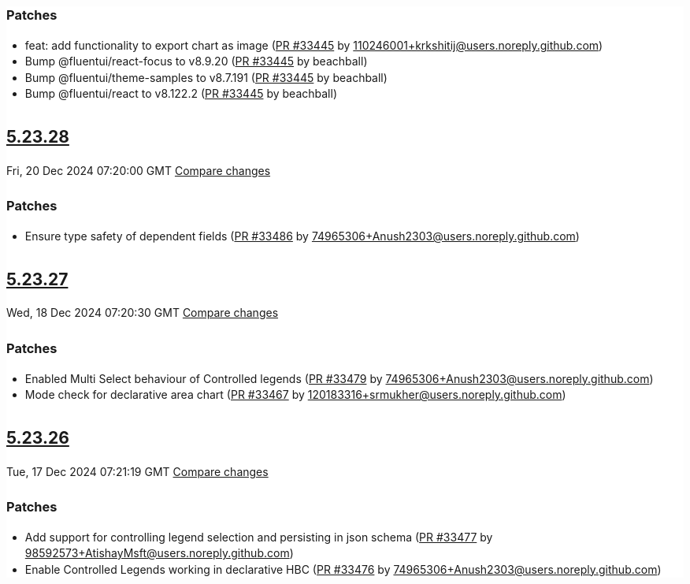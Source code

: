 ### Patches

- feat: add functionality to export chart as image ([PR #33445](https://github.com/microsoft/fluentui/pull/33445) by 110246001+krkshitij@users.noreply.github.com)
- Bump @fluentui/react-focus to v8.9.20 ([PR #33445](https://github.com/microsoft/fluentui/pull/33445) by beachball)
- Bump @fluentui/theme-samples to v8.7.191 ([PR #33445](https://github.com/microsoft/fluentui/pull/33445) by beachball)
- Bump @fluentui/react to v8.122.2 ([PR #33445](https://github.com/microsoft/fluentui/pull/33445) by beachball)

## [5.23.28](https://github.com/microsoft/fluentui/tree/@fluentui/react-charting_v5.23.28)

Fri, 20 Dec 2024 07:20:00 GMT 
[Compare changes](https://github.com/microsoft/fluentui/compare/@fluentui/react-charting_v5.23.27..@fluentui/react-charting_v5.23.28)

### Patches

- Ensure type safety of dependent fields ([PR #33486](https://github.com/microsoft/fluentui/pull/33486) by 74965306+Anush2303@users.noreply.github.com)

## [5.23.27](https://github.com/microsoft/fluentui/tree/@fluentui/react-charting_v5.23.27)

Wed, 18 Dec 2024 07:20:30 GMT 
[Compare changes](https://github.com/microsoft/fluentui/compare/@fluentui/react-charting_v5.23.26..@fluentui/react-charting_v5.23.27)

### Patches

- Enabled Multi Select behaviour of Controlled legends ([PR #33479](https://github.com/microsoft/fluentui/pull/33479) by 74965306+Anush2303@users.noreply.github.com)
- Mode check for declarative area chart  ([PR #33467](https://github.com/microsoft/fluentui/pull/33467) by 120183316+srmukher@users.noreply.github.com)

## [5.23.26](https://github.com/microsoft/fluentui/tree/@fluentui/react-charting_v5.23.26)

Tue, 17 Dec 2024 07:21:19 GMT 
[Compare changes](https://github.com/microsoft/fluentui/compare/@fluentui/react-charting_v5.23.25..@fluentui/react-charting_v5.23.26)

### Patches

- Add support for controlling legend selection and persisting in json schema ([PR #33477](https://github.com/microsoft/fluentui/pull/33477) by 98592573+AtishayMsft@users.noreply.github.com)
- Enable Controlled Legends working in declarative HBC ([PR #33476](https://github.com/microsoft/fluentui/pull/33476) by 74965306+Anush2303@users.noreply.github.com)

